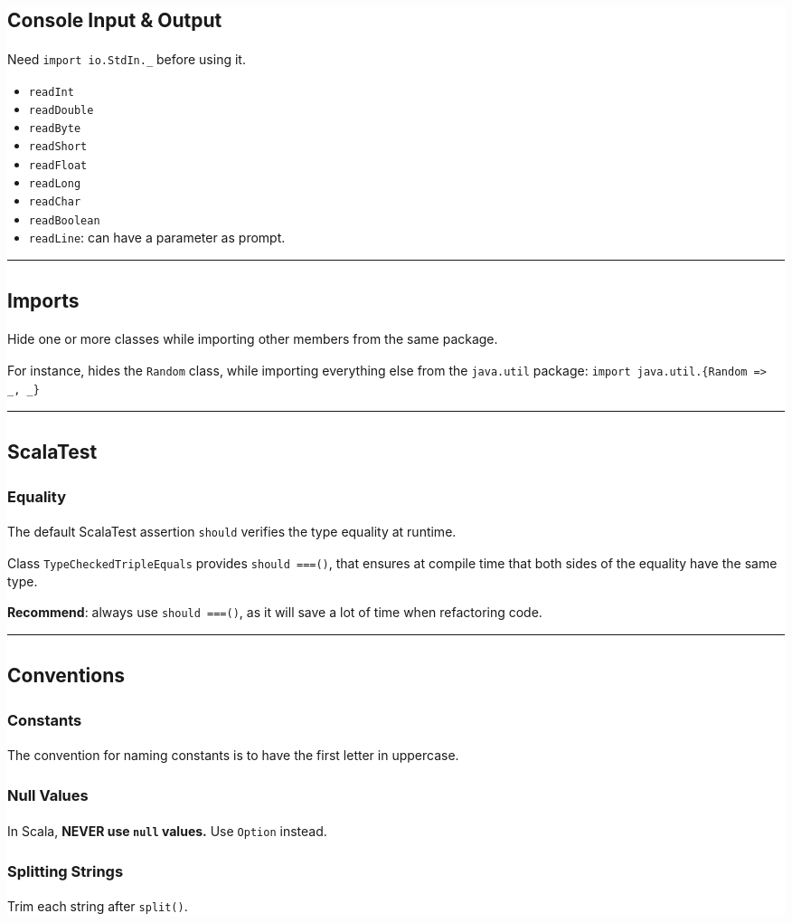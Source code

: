 
## Console Input & Output

Need `import io.StdIn._` before using it.

- `readInt`
- `readDouble`
- `readByte`
- `readShort`
- `readFloat`
- `readLong`
- `readChar`
- `readBoolean`
- `readLine`: can have a parameter as prompt.

---

## Imports

Hide one or more classes while importing other members from the same package. 

For instance, hides the `Random` class, while importing everything else from the `java.util` package: `import java.util.{Random => _, _}`

---

## ScalaTest

### Equality

The default ScalaTest assertion `should` verifies the type equality at runtime.

Class `TypeCheckedTripleEquals` provides `should ===()`, that ensures at compile time that both sides of the equality have the same type. 

**Recommend**: always use `should ===()`, as it will save a lot of time when refactoring code.

---

## Conventions

### Constants

The convention for naming constants is to have the first letter in uppercase.

### Null Values

In Scala, **NEVER use `null` values.** Use `Option` instead.

### Splitting Strings

Trim each string after `split()`. 
